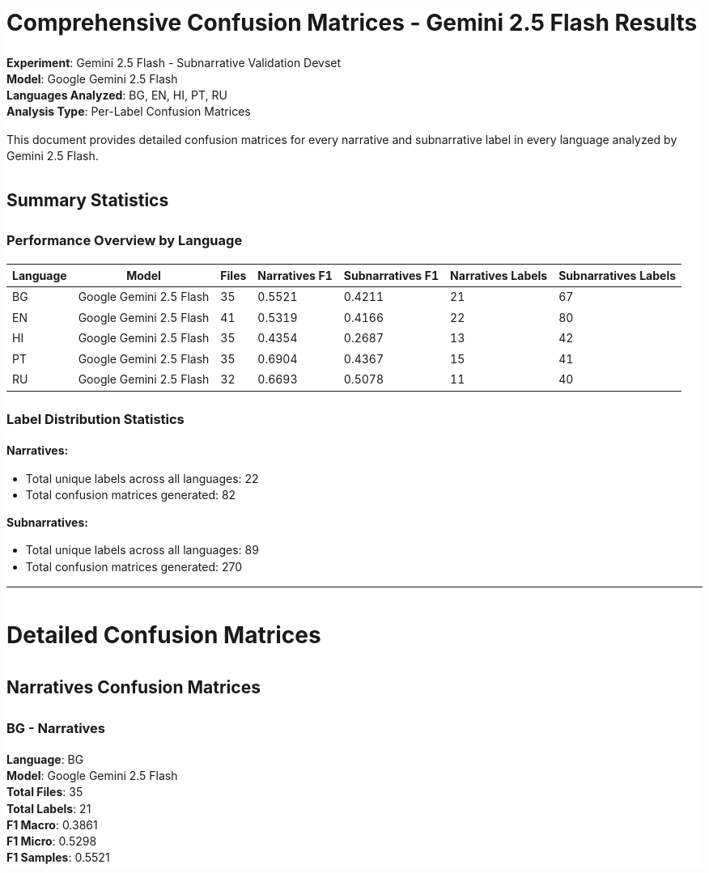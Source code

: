 # Comprehensive Confusion Matrices - Gemini 2.5 Flash Results

**Experiment**: Gemini 2.5 Flash - Subnarrative Validation Devset  
**Model**: Google Gemini 2.5 Flash  
**Languages Analyzed**: BG, EN, HI, PT, RU  
**Analysis Type**: Per-Label Confusion Matrices  

This document provides detailed confusion matrices for every narrative and subnarrative label in every language analyzed by Gemini 2.5 Flash.


## Summary Statistics

### Performance Overview by Language

| Language | Model | Files | Narratives F1 | Subnarratives F1 | Narratives Labels | Subnarratives Labels |
|----------|-------|-------|---------------|------------------|-------------------|----------------------|
| BG | Google Gemini 2.5 Flash | 35 | 0.5521 | 0.4211 | 21 | 67 |
| EN | Google Gemini 2.5 Flash | 41 | 0.5319 | 0.4166 | 22 | 80 |
| HI | Google Gemini 2.5 Flash | 35 | 0.4354 | 0.2687 | 13 | 42 |
| PT | Google Gemini 2.5 Flash | 35 | 0.6904 | 0.4367 | 15 | 41 |
| RU | Google Gemini 2.5 Flash | 32 | 0.6693 | 0.5078 | 11 | 40 |

### Label Distribution Statistics

**Narratives:**
- Total unique labels across all languages: 22
- Total confusion matrices generated: 82

**Subnarratives:**
- Total unique labels across all languages: 89
- Total confusion matrices generated: 270


---

# Detailed Confusion Matrices


## Narratives Confusion Matrices


### BG - Narratives

**Language**: BG  
**Model**: Google Gemini 2.5 Flash  
**Total Files**: 35  
**Total Labels**: 21  
**F1 Macro**: 0.3861  
**F1 Micro**: 0.5298  
**F1 Samples**: 0.5521  
